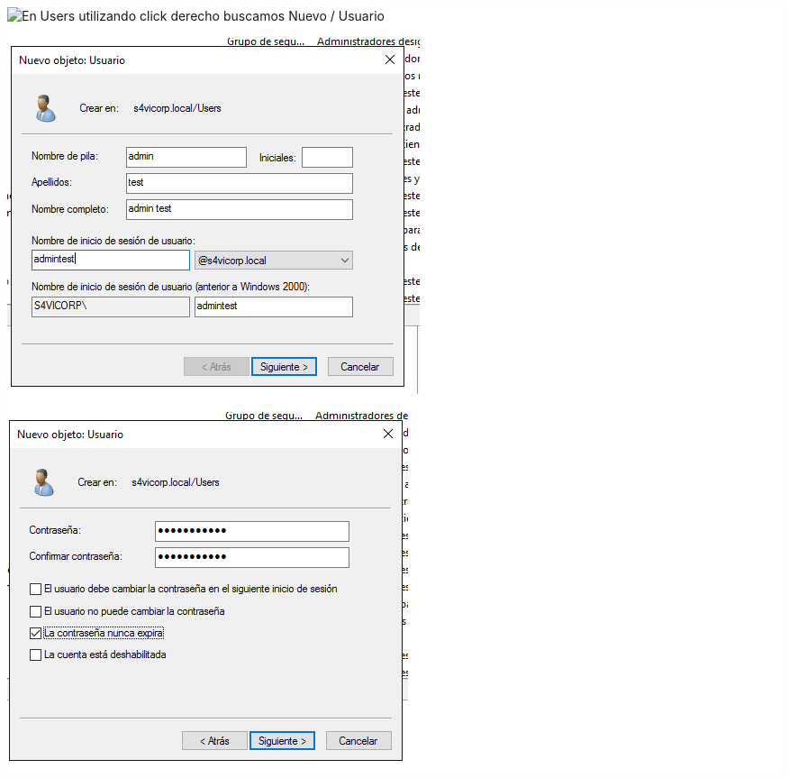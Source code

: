 ![En Users utilizando click derecho buscamos Nuevo / Usuario](<../../.gitbook/assets/imagen (41) (2) (1).png>)

![Le ponemos un nombre significativo](<../../.gitbook/assets/imagen (7).png>)

![La contraseña que queramos y que nunca expire.](<../../.gitbook/assets/imagen (101).png>)
